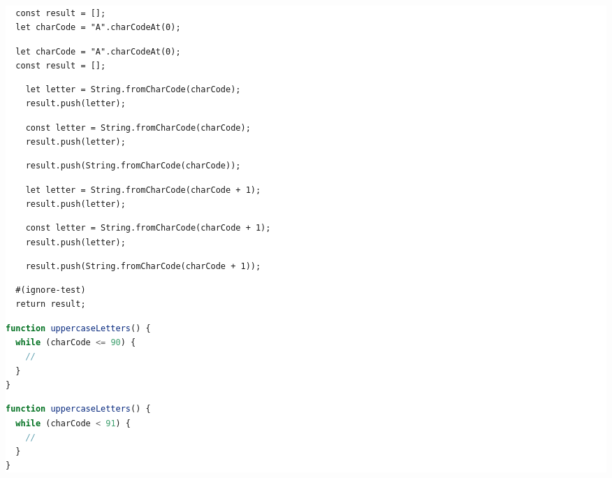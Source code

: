 ```initial
  const result = [];
  let charCode = "A".charCodeAt(0);
```

```initial
  let charCode = "A".charCodeAt(0);
  const result = [];
```

```transformation
    let letter = String.fromCharCode(charCode);
    result.push(letter);
```

```transformation
    const letter = String.fromCharCode(charCode);
    result.push(letter);
```

```transformation
    result.push(String.fromCharCode(charCode));
```

```transformation

```

```transformation
    let letter = String.fromCharCode(charCode + 1);
    result.push(letter);
```

```transformation
    const letter = String.fromCharCode(charCode + 1);
    result.push(letter);
```

```transformation
    result.push(String.fromCharCode(charCode + 1));
```

```final
  #(ignore-test)
  return result;
```

```js
function uppercaseLetters() {
  while (charCode <= 90) {
    //
  }
}
```

```js
function uppercaseLetters() {
  while (charCode < 91) {
    //
  }
}
```
